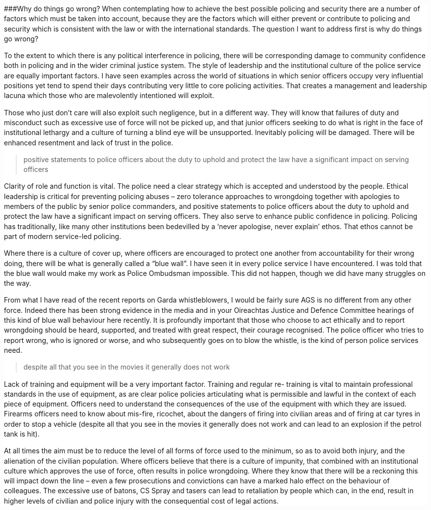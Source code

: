 ###Why do things go wrong?
When contemplating how to achieve the best possible policing and security there are a number of factors which must be taken into account, because they are the factors which will either prevent or contribute to policing and security which is consistent with the law or with the international standards. The question I want to address first is why do things go wrong?

To the extent to which there is any political interference in policing, there will be corresponding damage to community confidence both in policing and in the wider criminal justice system. The style of leadership and the institutional culture of the police service are equally important factors. I have seen examples across the world of situations in which senior officers occupy very influential positions yet tend to spend their days contributing very little to core policing activities. That creates a management and leadership lacuna which those who are malevolently intentioned will exploit.

Those who just don’t care will also exploit such negligence, but in a different way. They will know that failures of duty and misconduct such as excessive use of force will not be picked up, and that junior officers seeking to do what is right in the face of institutional lethargy and a culture of turning a blind eye will be unsupported. Inevitably policing will be damaged. There will be enhanced resentment and lack of trust in the police.

> positive statements to police officers about the duty to uphold and protect the law have a significant impact on serving officers

Clarity of role and function is vital. The police need a clear strategy which is accepted and understood by the people.
Ethical leadership is critical for preventing policing abuses – zero tolerance approaches to wrongdoing together with apologies to members of the public by senior police commanders, and positive statements to police officers about the duty to uphold and protect the law have a significant impact on serving officers. They also serve to enhance public confidence in policing. Policing has traditionally, like many other institutions been bedevilled by a ‘never apologise, never explain’ ethos. That ethos cannot be part of modern service-led policing.

Where there is a culture of cover up, where officers are encouraged to protect one another from accountability for their wrong doing, there will be what is generally called a “blue wall”. I have seen it in every police service I have encountered. I was told that the blue wall would make my work as Police Ombudsman impossible. This did not happen, though we did have many struggles on the way.

From what I have read of the recent reports on Garda whistleblowers, I would be fairly sure AGS is no different from any other force. Indeed there has been strong evidence in the media and in your Oireachtas Justice and Defence Committee hearings of this kind of blue wall behaviour here recently. It is profoundly important that those who choose to act ethically and to report wrongdoing should be heard, supported, and treated with great respect, their courage recognised. The police officer who tries to report wrong, who is ignored or worse, and who subsequently goes on to blow the whistle, is the kind of person police services need.

> despite all that you see in the movies it generally does not work

Lack of training and equipment will be a very important factor. Training and regular re- training is vital to maintain professional standards in the use of equipment, as are clear police policies articulating what is permissible and lawful in the context of each piece of equipment. Officers need to understand the consequences of the use of the equipment with which they are issued. Firearms officers need to know about mis-fire, ricochet, about the dangers of firing into civilian areas and of firing at car tyres in order to stop a vehicle (despite all that you see in the movies it generally does not work and can lead to an explosion if the petrol tank is hit).

At all times the aim must be to reduce the level of all forms of force used to the minimum, so as to avoid both injury, and the alienation of the civilian population. Where officers believe that there is a culture of impunity, that combined with an institutional culture which approves the use of force, often results in police wrongdoing. Where they know that there will be a reckoning this will impact down the line – even a few prosecutions and convictions can have a marked halo effect on the behaviour of colleagues. The excessive use of batons, CS Spray and tasers can lead to retaliation by people which can, in the end, result in higher levels of civilian and police injury with the consequential cost of legal actions.
